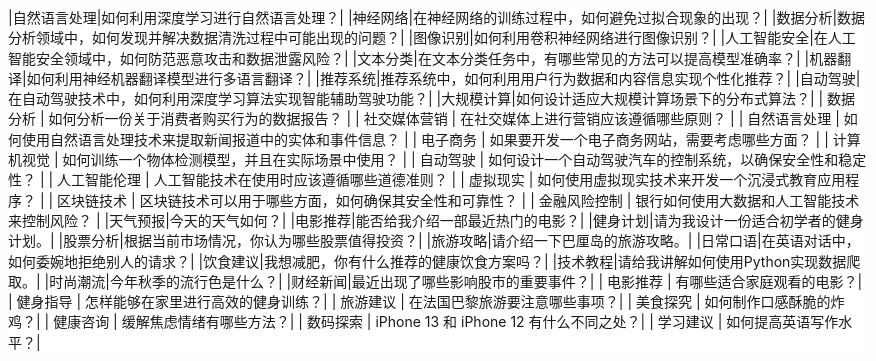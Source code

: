 |自然语言处理|如何利用深度学习进行自然语言处理？|
|神经网络|在神经网络的训练过程中，如何避免过拟合现象的出现？|
|数据分析|数据分析领域中，如何发现并解决数据清洗过程中可能出现的问题？|
|图像识别|如何利用卷积神经网络进行图像识别？|
|人工智能安全|在人工智能安全领域中，如何防范恶意攻击和数据泄露风险？|
|文本分类|在文本分类任务中，有哪些常见的方法可以提高模型准确率？|
|机器翻译|如何利用神经机器翻译模型进行多语言翻译？|
|推荐系统|推荐系统中，如何利用用户行为数据和内容信息实现个性化推荐？|
|自动驾驶|在自动驾驶技术中，如何利用深度学习算法实现智能辅助驾驶功能？|
|大规模计算|如何设计适应大规模计算场景下的分布式算法？|
| 数据分析                     | 如何分析一份关于消费者购买行为的数据报告？                                                                             |
| 社交媒体营销                 | 在社交媒体上进行营销应该遵循哪些原则？                                                                                 |
| 自然语言处理                 | 如何使用自然语言处理技术来提取新闻报道中的实体和事件信息？                                                           |
| 电子商务                     | 如果要开发一个电子商务网站，需要考虑哪些方面？                                                                         |
| 计算机视觉                   | 如何训练一个物体检测模型，并且在实际场景中使用？                                                                       |
| 自动驾驶                     | 如何设计一个自动驾驶汽车的控制系统，以确保安全性和稳定性？                                                             |
| 人工智能伦理                 | 人工智能技术在使用时应该遵循哪些道德准则？                                                                               |
| 虚拟现实                     | 如何使用虚拟现实技术来开发一个沉浸式教育应用程序？                                                                     |
| 区块链技术                   | 区块链技术可以用于哪些方面，如何确保其安全性和可靠性？                                                                   |
| 金融风险控制                 | 银行如何使用大数据和人工智能技术来控制风险？                                                                             |
|天气预报|今天的天气如何？|
|电影推荐|能否给我介绍一部最近热门的电影？|
|健身计划|请为我设计一份适合初学者的健身计划。|
|股票分析|根据当前市场情况，你认为哪些股票值得投资？|
|旅游攻略|请介绍一下巴厘岛的旅游攻略。|
|日常口语|在英语对话中，如何委婉地拒绝别人的请求？|
|饮食建议|我想减肥，你有什么推荐的健康饮食方案吗？|
|技术教程|请给我讲解如何使用Python实现数据爬取。|
|时尚潮流|今年秋季的流行色是什么？|
|财经新闻|最近出现了哪些影响股市的重要事件？|
| 电影推荐 | 有哪些适合家庭观看的电影？|
| 健身指导 | 怎样能够在家里进行高效的健身训练？|
| 旅游建议 | 在法国巴黎旅游要注意哪些事项？|
| 美食探究 | 如何制作口感酥脆的炸鸡？|
| 健康咨询 | 缓解焦虑情绪有哪些方法？|
| 数码探索 | iPhone 13 和 iPhone 12 有什么不同之处？|
| 学习建议 | 如何提高英语写作水平？|
